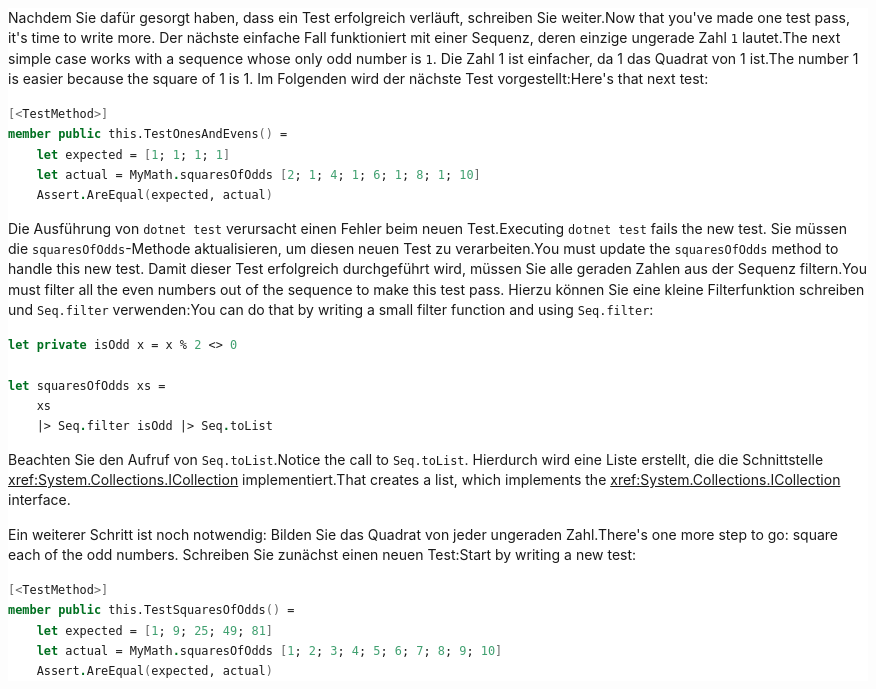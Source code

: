 <span data-ttu-id="cae3d-158">Nachdem Sie dafür gesorgt haben, dass ein Test erfolgreich verläuft, schreiben Sie weiter.</span><span class="sxs-lookup"><span data-stu-id="cae3d-158">Now that you've made one test pass, it's time to write more.</span></span> <span data-ttu-id="cae3d-159">Der nächste einfache Fall funktioniert mit einer Sequenz, deren einzige ungerade Zahl `1` lautet.</span><span class="sxs-lookup"><span data-stu-id="cae3d-159">The next simple case works with a sequence whose only odd number is `1`.</span></span> <span data-ttu-id="cae3d-160">Die Zahl 1 ist einfacher, da 1 das Quadrat von 1 ist.</span><span class="sxs-lookup"><span data-stu-id="cae3d-160">The number 1 is easier because the square of 1 is 1.</span></span> <span data-ttu-id="cae3d-161">Im Folgenden wird der nächste Test vorgestellt:</span><span class="sxs-lookup"><span data-stu-id="cae3d-161">Here's that next test:</span></span>

```fsharp
[<TestMethod>]
member public this.TestOnesAndEvens() =
    let expected = [1; 1; 1; 1]
    let actual = MyMath.squaresOfOdds [2; 1; 4; 1; 6; 1; 8; 1; 10]
    Assert.AreEqual(expected, actual)
```

<span data-ttu-id="cae3d-162">Die Ausführung von `dotnet test` verursacht einen Fehler beim neuen Test.</span><span class="sxs-lookup"><span data-stu-id="cae3d-162">Executing `dotnet test` fails the new test.</span></span> <span data-ttu-id="cae3d-163">Sie müssen die `squaresOfOdds`-Methode aktualisieren, um diesen neuen Test zu verarbeiten.</span><span class="sxs-lookup"><span data-stu-id="cae3d-163">You must update the `squaresOfOdds` method to handle this new test.</span></span> <span data-ttu-id="cae3d-164">Damit dieser Test erfolgreich durchgeführt wird, müssen Sie alle geraden Zahlen aus der Sequenz filtern.</span><span class="sxs-lookup"><span data-stu-id="cae3d-164">You must filter all the even numbers out of the sequence to make this test pass.</span></span> <span data-ttu-id="cae3d-165">Hierzu können Sie eine kleine Filterfunktion schreiben und `Seq.filter` verwenden:</span><span class="sxs-lookup"><span data-stu-id="cae3d-165">You can do that by writing a small filter function and using `Seq.filter`:</span></span>

```fsharp
let private isOdd x = x % 2 <> 0

let squaresOfOdds xs =
    xs
    |> Seq.filter isOdd |> Seq.toList
```

<span data-ttu-id="cae3d-166">Beachten Sie den Aufruf von `Seq.toList`.</span><span class="sxs-lookup"><span data-stu-id="cae3d-166">Notice the call to `Seq.toList`.</span></span> <span data-ttu-id="cae3d-167">Hierdurch wird eine Liste erstellt, die die Schnittstelle <xref:System.Collections.ICollection> implementiert.</span><span class="sxs-lookup"><span data-stu-id="cae3d-167">That creates a list, which implements the <xref:System.Collections.ICollection> interface.</span></span>

<span data-ttu-id="cae3d-168">Ein weiterer Schritt ist noch notwendig: Bilden Sie das Quadrat von jeder ungeraden Zahl.</span><span class="sxs-lookup"><span data-stu-id="cae3d-168">There's one more step to go: square each of the odd numbers.</span></span> <span data-ttu-id="cae3d-169">Schreiben Sie zunächst einen neuen Test:</span><span class="sxs-lookup"><span data-stu-id="cae3d-169">Start by writing a new test:</span></span>

```fsharp
[<TestMethod>]
member public this.TestSquaresOfOdds() =
    let expected = [1; 9; 25; 49; 81]
    let actual = MyMath.squaresOfOdds [1; 2; 3; 4; 5; 6; 7; 8; 9; 10]
    Assert.AreEqual(expected, actual)
```
